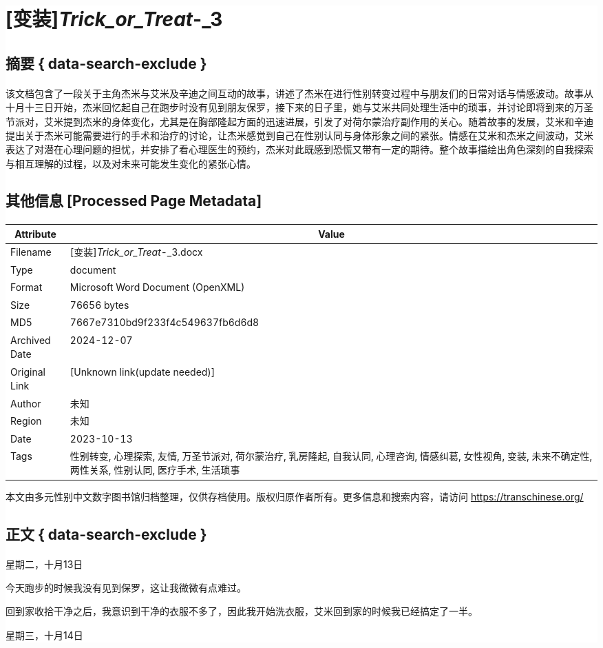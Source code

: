 # [变装]_Trick_or_Treat_-_3



## 摘要  { data-search-exclude }


该文档包含了一段关于主角杰米与艾米及辛迪之间互动的故事，讲述了杰米在进行性别转变过程中与朋友们的日常对话与情感波动。故事从十月十三日开始，杰米回忆起自己在跑步时没有见到朋友保罗，接下来的日子里，她与艾米共同处理生活中的琐事，并讨论即将到来的万圣节派对，艾米提到杰米的身体变化，尤其是在胸部隆起方面的迅速进展，引发了对荷尔蒙治疗副作用的关心。随着故事的发展，艾米和辛迪提出关于杰米可能需要进行的手术和治疗的讨论，让杰米感觉到自己在性别认同与身体形象之间的紧张。情感在艾米和杰米之间波动，艾米表达了对潜在心理问题的担忧，并安排了看心理医生的预约，杰米对此既感到恐慌又带有一定的期待。整个故事描绘出角色深刻的自我探索与相互理解的过程，以及对未来可能发生变化的紧张心情。



## 其他信息 [Processed Page Metadata]

| Attribute       | Value                                  |
|-----------------|----------------------------------------|
| Filename        | [变装]_Trick_or_Treat_-_3.docx                             |
| Type            | document                                 |
| Format          | Microsoft Word Document (OpenXML)                               |
| Size            | 76656 bytes                           |
| MD5             | 7667e7310bd9f233f4c549637fb6d6d8                                  |
| Archived Date   | 2024-12-07                             |
| Original Link   | [Unknown link(update needed)]                         |
| Author          | 未知                               |
| Region          | 未知                               |
| Date            | 2023-10-13                                 |
| Tags            | 性别转变, 心理探索, 友情, 万圣节派对, 荷尔蒙治疗, 乳房隆起, 自我认同, 心理咨询, 情感纠葛, 女性视角, 变装, 未来不确定性, 两性关系, 性别认同, 医疗手术, 生活琐事                                 |

本文由多元性别中文数字图书馆归档整理，仅供存档使用。版权归原作者所有。更多信息和搜索内容，请访问 <https://transchinese.org/>


## 正文 { data-search-exclude }


星期二，十月13日



今天跑步的时候我没有见到保罗，这让我微微有点难过。



回到家收拾干净之后，我意识到干净的衣服不多了，因此我开始洗衣服，艾米回到家的时候我已经搞定了一半。



星期三，十月14日
